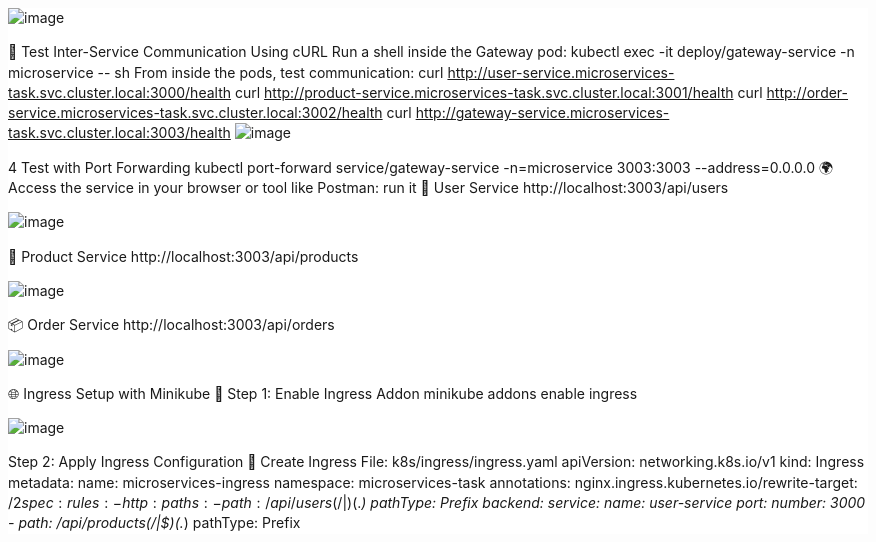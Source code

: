  ![image](https://github.com/user-attachments/assets/579192ad-ab2d-4f7e-98d6-9de600b7d8f2)



🔁 Test Inter-Service Communication Using cURL Run a shell inside the Gateway pod:
kubectl exec -it deploy/gateway-service -n microservice -- sh
From inside the pods, test communication:
curl http://user-service.microservices-task.svc.cluster.local:3000/health
curl http://product-service.microservices-task.svc.cluster.local:3001/health
curl http://order-service.microservices-task.svc.cluster.local:3002/health
curl http://gateway-service.microservices-task.svc.cluster.local:3003/health
![image](https://github.com/user-attachments/assets/d80ee7b8-54b8-40bc-be61-a4a58099543a)

 

4 Test with Port Forwarding
kubectl port-forward service/gateway-service -n=microservice 3003:3003 --address=0.0.0.0
🌍 Access the service in your browser or tool like Postman: run it 👤 User Service
http://localhost:3003/api/users

 ![image](https://github.com/user-attachments/assets/c989cca1-2837-4eae-a97b-90eebfbfbad7)



🛒 Product Service
http://localhost:3003/api/products
 
![image](https://github.com/user-attachments/assets/96eae6df-3589-44ee-93a7-a1344fdb1712)



📦 Order Service
http://localhost:3003/api/orders
 
![image](https://github.com/user-attachments/assets/f6cc3d5a-fdfa-462f-8811-16872f6bb2b9)


🌐 Ingress Setup with Minikube
🔌 Step 1: Enable Ingress Addon
minikube addons enable ingress

![image](https://github.com/user-attachments/assets/9ab94058-ddb3-4a14-891c-f7e3ea8f55ff)



 

 Step 2: Apply Ingress Configuration
📄 Create Ingress
File: k8s/ingress/ingress.yaml
apiVersion: networking.k8s.io/v1
kind: Ingress
metadata:
  name: microservices-ingress
  namespace: microservices-task
  annotations:
    nginx.ingress.kubernetes.io/rewrite-target: /$2
spec:
  rules:
    - http:
        paths:
          - path: /api/users(/|$)(.*)
            pathType: Prefix
            backend:
              service:
                name: user-service
                port:
                  number: 3000
          - path: /api/products(/|$)(.*)
            pathType: Prefix